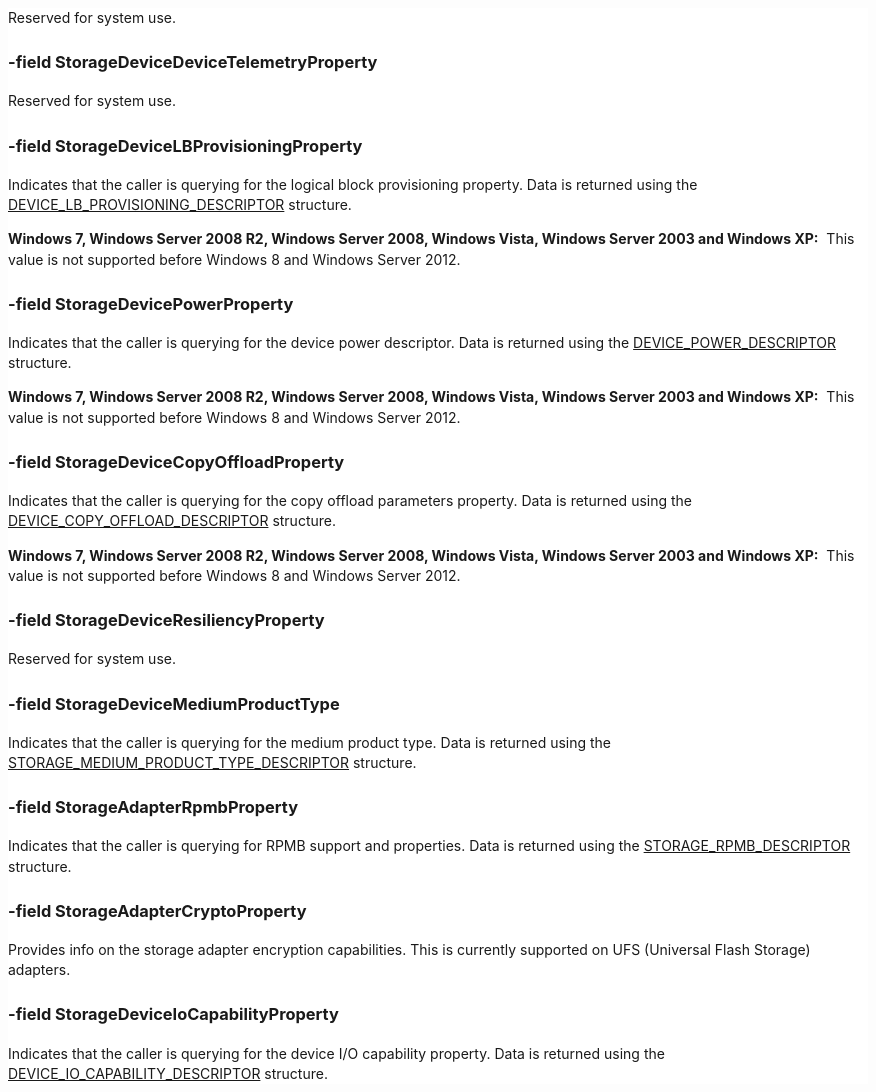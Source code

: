 Reserved for system use.

### -field StorageDeviceDeviceTelemetryProperty

Reserved for system use.

### -field StorageDeviceLBProvisioningProperty

Indicates that the caller is querying for the logical block provisioning property. Data is returned using the [DEVICE_LB_PROVISIONING_DESCRIPTOR](ns-winioctl-device_lb_provisioning_descriptor.md) structure.

**Windows 7, Windows Server 2008 R2, Windows Server 2008, Windows Vista, Windows Server 2003 and Windows XP:**  This value is not supported before Windows 8 and Windows Server 2012.

### -field StorageDevicePowerProperty

Indicates that the caller is querying for the device power descriptor. Data is returned using the [DEVICE_POWER_DESCRIPTOR](ns-winioctl-device_power_descriptor.md) structure.

**Windows 7, Windows Server 2008 R2, Windows Server 2008, Windows Vista, Windows Server 2003 and Windows XP:**  This value is not supported before Windows 8 and Windows Server 2012.

### -field StorageDeviceCopyOffloadProperty

Indicates that the caller is querying for the copy offload  parameters property. Data is returned using the [DEVICE_COPY_OFFLOAD_DESCRIPTOR](ns-winioctl-device_copy_offload_descriptor.md) structure.

**Windows 7, Windows Server 2008 R2, Windows Server 2008, Windows Vista, Windows Server 2003 and Windows XP:**  This value is not supported before Windows 8 and Windows Server 2012.

### -field StorageDeviceResiliencyProperty

Reserved for system use.

### -field StorageDeviceMediumProductType

Indicates that the caller is querying for the medium product type. Data is returned using the [STORAGE_MEDIUM_PRODUCT_TYPE_DESCRIPTOR](./ns-winioctl-storage_medium_product_type_descriptor.md) structure.

### -field StorageAdapterRpmbProperty

Indicates that the caller is querying for RPMB support and properties. Data is returned using the [STORAGE_RPMB_DESCRIPTOR](ns-winioctl-storage_rpmb_descriptor.md) structure.

### -field StorageAdapterCryptoProperty

Provides info on the storage adapter encryption capabilities. This is currently supported on UFS (Universal Flash Storage) adapters.

### -field StorageDeviceIoCapabilityProperty

Indicates that the caller is querying for the device I/O capability property. Data is returned using the [DEVICE_IO_CAPABILITY_DESCRIPTOR](ns-winioctl-storage_device_io_capability_descriptor.md) structure.
